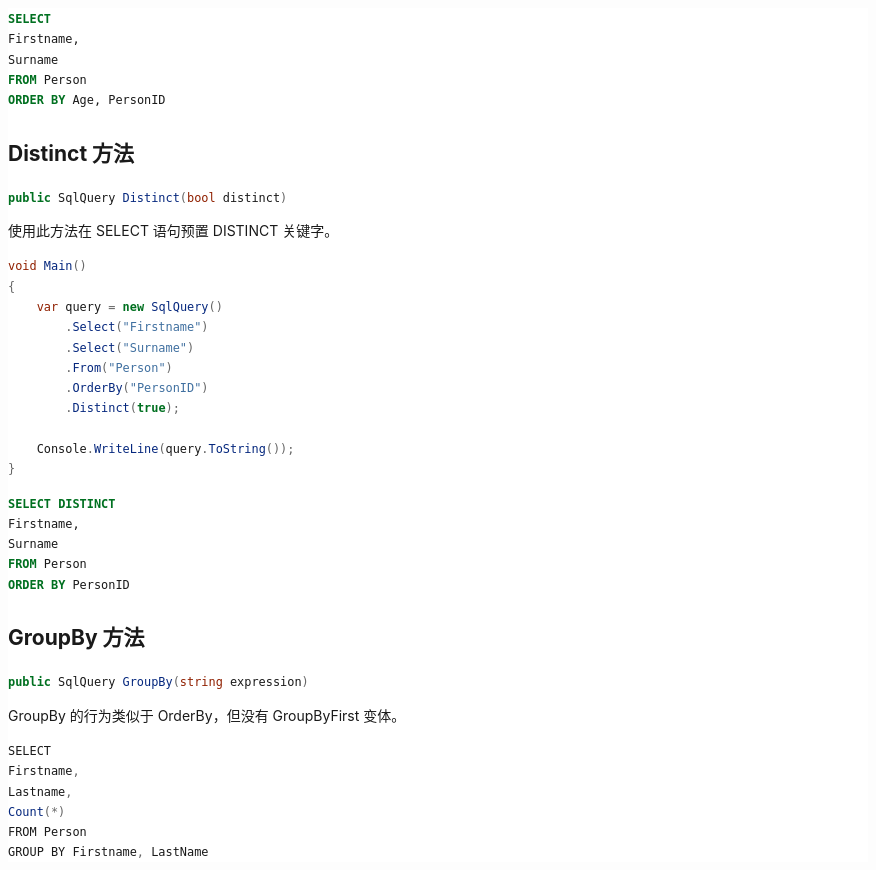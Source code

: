 ```sql
SELECT 
Firstname,
Surname 
FROM Person 
ORDER BY Age, PersonID
```

## Distinct 方法

```csharp
public SqlQuery Distinct(bool distinct)
```

使用此方法在 SELECT 语句预置 DISTINCT 关键字。

```csharp
void Main()
{
	var query = new SqlQuery()
    	.Select("Firstname")
    	.Select("Surname")
        .From("Person")
        .OrderBy("PersonID")
		.Distinct(true);
		
    Console.WriteLine(query.ToString());
}
```

```sql
SELECT DISTINCT 
Firstname,
Surname 
FROM Person 
ORDER BY PersonID 
```

## GroupBy 方法

```csharp
public SqlQuery GroupBy(string expression)
```

GroupBy  的行为类似于 OrderBy，但没有 GroupByFirst 变体。


```csharp
SELECT 
Firstname,
Lastname,
Count(*) 
FROM Person 
GROUP BY Firstname, LastName
```
